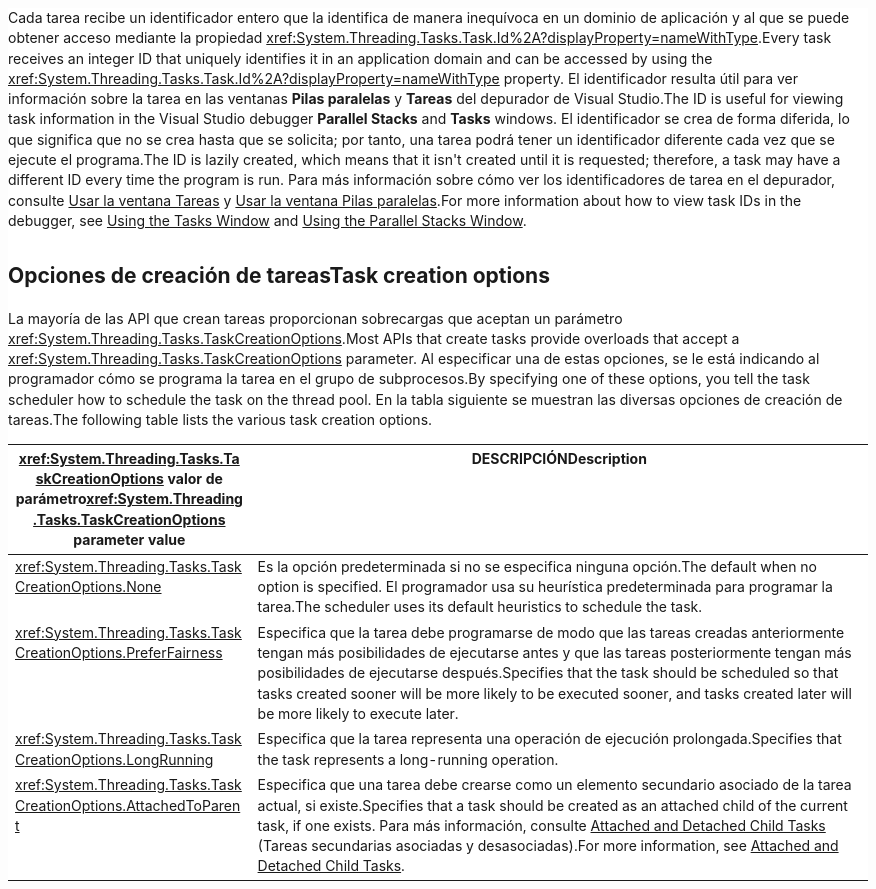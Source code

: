 <span data-ttu-id="50779-159">Cada tarea recibe un identificador entero que la identifica de manera inequívoca en un dominio de aplicación y al que se puede obtener acceso mediante la propiedad <xref:System.Threading.Tasks.Task.Id%2A?displayProperty=nameWithType>.</span><span class="sxs-lookup"><span data-stu-id="50779-159">Every task receives an integer ID that uniquely identifies it in an application domain and can be accessed by using the <xref:System.Threading.Tasks.Task.Id%2A?displayProperty=nameWithType> property.</span></span> <span data-ttu-id="50779-160">El identificador resulta útil para ver información sobre la tarea en las ventanas **Pilas paralelas** y **Tareas** del depurador de Visual Studio.</span><span class="sxs-lookup"><span data-stu-id="50779-160">The ID is useful for viewing task information in the Visual Studio debugger **Parallel Stacks** and **Tasks** windows.</span></span> <span data-ttu-id="50779-161">El identificador se crea de forma diferida, lo que significa que no se crea hasta que se solicita; por tanto, una tarea podrá tener un identificador diferente cada vez que se ejecute el programa.</span><span class="sxs-lookup"><span data-stu-id="50779-161">The ID is lazily created, which means that it isn't created until it is requested; therefore, a task may have a different ID every time the program is run.</span></span> <span data-ttu-id="50779-162">Para más información sobre cómo ver los identificadores de tarea en el depurador, consulte [Usar la ventana Tareas](/visualstudio/debugger/using-the-tasks-window) y [Usar la ventana Pilas paralelas](/visualstudio/debugger/using-the-parallel-stacks-window).</span><span class="sxs-lookup"><span data-stu-id="50779-162">For more information about how to view task IDs in the debugger, see [Using the Tasks Window](/visualstudio/debugger/using-the-tasks-window) and [Using the Parallel Stacks Window](/visualstudio/debugger/using-the-parallel-stacks-window).</span></span>

## <a name="task-creation-options"></a><span data-ttu-id="50779-163">Opciones de creación de tareas</span><span class="sxs-lookup"><span data-stu-id="50779-163">Task creation options</span></span>

<span data-ttu-id="50779-164">La mayoría de las API que crean tareas proporcionan sobrecargas que aceptan un parámetro <xref:System.Threading.Tasks.TaskCreationOptions>.</span><span class="sxs-lookup"><span data-stu-id="50779-164">Most APIs that create tasks provide overloads that accept a <xref:System.Threading.Tasks.TaskCreationOptions> parameter.</span></span> <span data-ttu-id="50779-165">Al especificar una de estas opciones, se le está indicando al programador cómo se programa la tarea en el grupo de subprocesos.</span><span class="sxs-lookup"><span data-stu-id="50779-165">By specifying one of these options, you tell the task scheduler how to schedule the task on the thread pool.</span></span> <span data-ttu-id="50779-166">En la tabla siguiente se muestran las diversas opciones de creación de tareas.</span><span class="sxs-lookup"><span data-stu-id="50779-166">The following table lists the various task creation options.</span></span>

|<span data-ttu-id="50779-167"><xref:System.Threading.Tasks.TaskCreationOptions> valor de parámetro</span><span class="sxs-lookup"><span data-stu-id="50779-167"><xref:System.Threading.Tasks.TaskCreationOptions> parameter value</span></span>|<span data-ttu-id="50779-168">DESCRIPCIÓN</span><span class="sxs-lookup"><span data-stu-id="50779-168">Description</span></span>|
|-------------------------------------------------------------------------------------------------------------------------------------------------------------------------|-----------------|
|<xref:System.Threading.Tasks.TaskCreationOptions.None>|<span data-ttu-id="50779-169">Es la opción predeterminada si no se especifica ninguna opción.</span><span class="sxs-lookup"><span data-stu-id="50779-169">The default when no option is specified.</span></span> <span data-ttu-id="50779-170">El programador usa su heurística predeterminada para programar la tarea.</span><span class="sxs-lookup"><span data-stu-id="50779-170">The scheduler uses its default heuristics to schedule the task.</span></span>|
|<xref:System.Threading.Tasks.TaskCreationOptions.PreferFairness>|<span data-ttu-id="50779-171">Especifica que la tarea debe programarse de modo que las tareas creadas anteriormente tengan más posibilidades de ejecutarse antes y que las tareas posteriormente tengan más posibilidades de ejecutarse después.</span><span class="sxs-lookup"><span data-stu-id="50779-171">Specifies that the task should be scheduled so that tasks created sooner will be more likely to be executed sooner, and tasks created later will be more likely to execute later.</span></span>|
|<xref:System.Threading.Tasks.TaskCreationOptions.LongRunning>|<span data-ttu-id="50779-172">Especifica que la tarea representa una operación de ejecución prolongada.</span><span class="sxs-lookup"><span data-stu-id="50779-172">Specifies that the task represents a long-running operation.</span></span>|
|<xref:System.Threading.Tasks.TaskCreationOptions.AttachedToParent>|<span data-ttu-id="50779-173">Especifica que una tarea debe crearse como un elemento secundario asociado de la tarea actual, si existe.</span><span class="sxs-lookup"><span data-stu-id="50779-173">Specifies that a task should be created as an attached child of the current task, if one exists.</span></span> <span data-ttu-id="50779-174">Para más información, consulte [Attached and Detached Child Tasks](../../../docs/standard/parallel-programming/attached-and-detached-child-tasks.md) (Tareas secundarias asociadas y desasociadas).</span><span class="sxs-lookup"><span data-stu-id="50779-174">For more information, see [Attached and Detached Child Tasks](../../../docs/standard/parallel-programming/attached-and-detached-child-tasks.md).</span></span>|